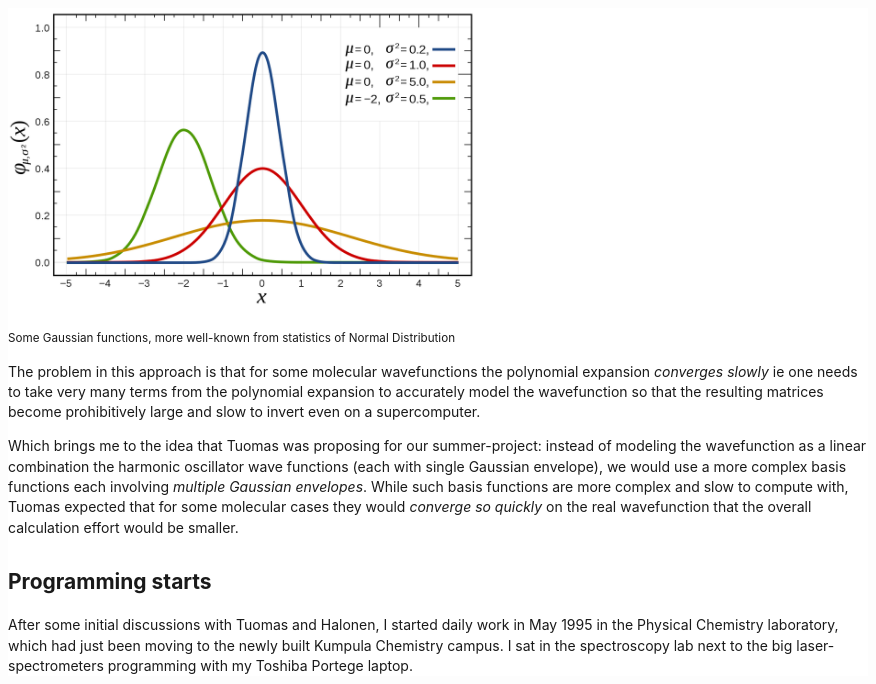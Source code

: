 <p><img src="https://raw.githubusercontent.com/rbrother/articles/refs/heads/main/entry-to-chemistry-programming/gaussians.png" height="300px"/></p>

<small>Some Gaussian functions, more well-known from statistics of Normal Distribution</small>

The problem in this approach is that for some molecular wavefunctions the polynomial expansion *converges slowly* ie one needs to take very many terms from the polynomial expansion to accurately model the wavefunction so that the resulting matrices become prohibitively large and slow to invert even on a supercomputer.

Which brings me to the idea that Tuomas was proposing for our summer-project: instead of modeling the wavefunction as a linear combination the harmonic oscillator wave functions (each with single Gaussian envelope), we would use a more complex basis functions each involving *multiple Gaussian envelopes*. While such basis functions are more complex and slow to compute with, Tuomas expected that for some molecular cases they would *converge so quickly* on the real wavefunction that the overall calculation effort would be smaller.

## Programming starts

After some initial discussions with Tuomas and Halonen, I started daily work in May 1995 in the Physical Chemistry laboratory, which had just been moving to the newly built Kumpula Chemistry campus. I sat in the spectroscopy lab next to the big laser-spectrometers programming  with my Toshiba Portege laptop.
